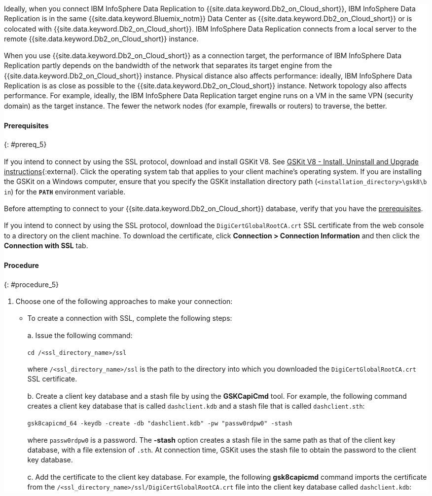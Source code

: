 Ideally, when you connect IBM InfoSphere Data Replication to {{site.data.keyword.Db2_on_Cloud_short}}, IBM InfoSphere Data Replication is in the same {{site.data.keyword.Bluemix_notm}} Data Center as {{site.data.keyword.Db2_on_Cloud_short}} or is colocated with {{site.data.keyword.Db2_on_Cloud_short}}. IBM InfoSphere Data Replication connects from a local server to the remote {{site.data.keyword.Db2_on_Cloud_short}} instance.

When you use {{site.data.keyword.Db2_on_Cloud_short}} as a connection target, the performance of IBM InfoSphere Data Replication partly depends on the bandwidth of the network that separates its target engine from the {{site.data.keyword.Db2_on_Cloud_short}} instance. Physical distance also affects performance: ideally, IBM InfoSphere Data Replication is as close as possible to the {{site.data.keyword.Db2_on_Cloud_short}} instance. Network topology also affects performance. For example, ideally, the IBM InfoSphere Data Replication target engine runs on a VM in the same VPN (security domain) as the target instance. The fewer the network nodes (for example, firewalls or routers) to traverse, the better. 

#### Prerequisites
{: #prereq_5}

If you intend to connect by using the SSL protocol, download and install GSKit V8. See [GSKit V8 - Install, Uninstall and Upgrade instructions](http://www.ibm.com/support/docview.wss?uid=swg21631462){:external}. Click the operating system tab that applies to your client machine’s operating system. If you are installing the GSKit on a Windows computer, ensure that you specify the GSKit installation directory path (`<installation_directory>\gsk8\bin`) for the **`PATH`** environment variable.

Before attempting to connect to your {{site.data.keyword.Db2_on_Cloud_short}} database, verify that you have the [prerequisites](/docs/Db2onCloud/connecting?topic=Db2onCloud-connect_ov#prereqs).

If you intend to connect by using the SSL protocol, download the `DigiCertGlobalRootCA.crt` SSL certificate from the web console to a directory on the client machine. To download the certificate, click **Connection > Connection Information** and then click the **Connection with SSL** tab.

#### Procedure
{: #procedure_5}

1. Choose one of the following approaches to make your connection:

   - To create a connection with SSL, complete the following steps:
            
     a. Issue the following command:

     `cd /<ssl_directory_name>/ssl`

     where `/<ssl_directory_name>/ssl` is the path to the directory into which you downloaded the `DigiCertGlobalRootCA.crt` SSL certificate.

     b. Create a client key database and a stash file by using the **GSKCapiCmd** tool. For example, the following command creates a client key database that is called `dashclient.kdb` and a stash file that is called `dashclient.sth`:

     `gsk8capicmd_64 -keydb -create -db "dashclient.kdb" -pw "passw0rdpw0" -stash`

     where `passw0rdpw0` is a password. The **-stash** option creates a stash file in the same path as that of the client key database, with a file extension of `.sth`. At connection time, GSKit uses the stash file to obtain the password to the client key database.
            
     c. Add the certificate to the client key database. For example, the following **gsk8capicmd** command imports the certificate from the `/<ssl_directory_name>/ssl/DigiCertGlobalRootCA.crt` file into the client key database called `dashclient.kdb`:
